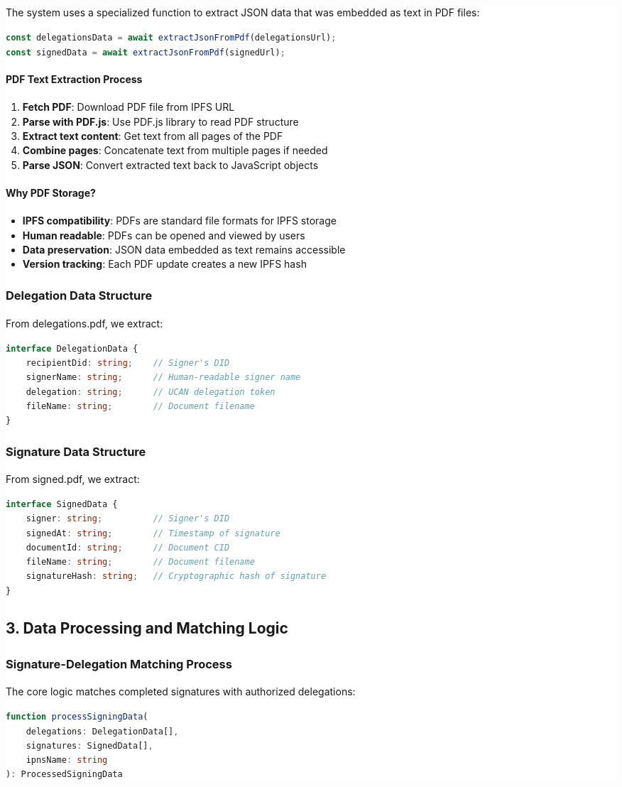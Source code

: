 The system uses a specialized function to extract JSON data that was embedded as text in PDF files:

```ts
const delegationsData = await extractJsonFromPdf(delegationsUrl);
const signedData = await extractJsonFromPdf(signedUrl);
```

#### PDF Text Extraction Process
1. **Fetch PDF**: Download PDF file from IPFS URL
2. **Parse with PDF.js**: Use PDF.js library to read PDF structure
3. **Extract text content**: Get text from all pages of the PDF
4. **Combine pages**: Concatenate text from multiple pages if needed
5. **Parse JSON**: Convert extracted text back to JavaScript objects

#### Why PDF Storage?
- **IPFS compatibility**: PDFs are standard file formats for IPFS storage
- **Human readable**: PDFs can be opened and viewed by users
- **Data preservation**: JSON data embedded as text remains accessible
- **Version tracking**: Each PDF update creates a new IPFS hash

### Delegation Data Structure
From delegations.pdf, we extract:
```ts
interface DelegationData {
    recipientDid: string;    // Signer's DID
    signerName: string;      // Human-readable signer name
    delegation: string;      // UCAN delegation token
    fileName: string;        // Document filename
}
```

### Signature Data Structure
From signed.pdf, we extract:
```ts
interface SignedData {
    signer: string;          // Signer's DID
    signedAt: string;        // Timestamp of signature
    documentId: string;      // Document CID
    fileName: string;        // Document filename
    signatureHash: string;   // Cryptographic hash of signature
}
```

## 3. Data Processing and Matching Logic

### Signature-Delegation Matching Process

The core logic matches completed signatures with authorized delegations:

```ts
function processSigningData(
    delegations: DelegationData[],
    signatures: SignedData[],
    ipnsName: string
): ProcessedSigningData
```
